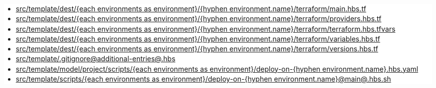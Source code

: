 - [src/template/dest/{each environments as environment}/{hyphen environment.name}/terraform/main.hbs.tf](<./src/template/dest/{each environments as environment}/{hyphen environment.name}/terraform/main.hbs.tf>)
- [src/template/dest/{each environments as environment}/{hyphen environment.name}/terraform/providers.hbs.tf](<./src/template/dest/{each environments as environment}/{hyphen environment.name}/terraform/providers.hbs.tf>)
- [src/template/dest/{each environments as environment}/{hyphen environment.name}/terraform/terraform.hbs.tfvars](<./src/template/dest/{each environments as environment}/{hyphen environment.name}/terraform/terraform.hbs.tfvars>)
- [src/template/dest/{each environments as environment}/{hyphen environment.name}/terraform/variables.hbs.tf](<./src/template/dest/{each environments as environment}/{hyphen environment.name}/terraform/variables.hbs.tf>)
- [src/template/dest/{each environments as environment}/{hyphen environment.name}/terraform/versions.hbs.tf](<./src/template/dest/{each environments as environment}/{hyphen environment.name}/terraform/versions.hbs.tf>)
- [src/template/.gitignore@additional-entries@.hbs](<./src/template/.gitignore@additional-entries@.hbs>)
- [src/template/model/project/scripts/{each environments as environment}/deploy-on-{hyphen environment.name}.hbs.yaml](<./src/template/model/project/scripts/{each environments as environment}/deploy-on-{hyphen environment.name}.hbs.yaml>)
- [src/template/scripts/{each environments as environment}/deploy-on-{hyphen environment.name}@main@.hbs.sh](<./src/template/scripts/{each environments as environment}/deploy-on-{hyphen environment.name}@main@.hbs.sh>)


